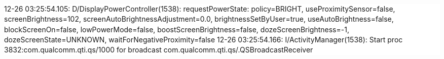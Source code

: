12-26 03:25:54.105: D/DisplayPowerController(1538): requestPowerState: policy=BRIGHT, useProximitySensor=false, screenBrightness=102, screenAutoBrightnessAdjustment=0.0, brightnessSetByUser=true, useAutoBrightness=false, blockScreenOn=false, lowPowerMode=false, boostScreenBrightness=false, dozeScreenBrightness=-1, dozeScreenState=UNKNOWN, waitForNegativeProximity=false
12-26 03:25:54.166: I/ActivityManager(1538): Start proc 3832:com.qualcomm.qti.qs/1000 for broadcast com.qualcomm.qti.qs/.QSBroadcastReceiver
